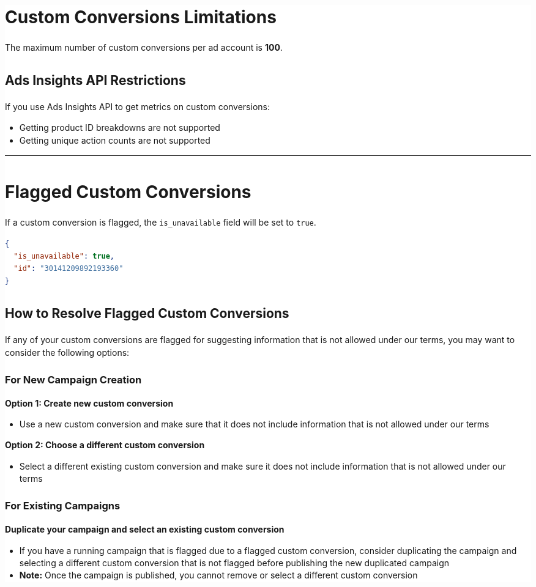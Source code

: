 
# Custom Conversions Limitations

The maximum number of custom conversions per ad account is **100**.

## Ads Insights API Restrictions

If you use Ads Insights API to get metrics on custom conversions:

- Getting product ID breakdowns are not supported
- Getting unique action counts are not supported

---

# Flagged Custom Conversions

If a custom conversion is flagged, the `is_unavailable` field will be set to
`true`.

```json
{
  "is_unavailable": true,
  "id": "30141209892193360"
}
```

## How to Resolve Flagged Custom Conversions

If any of your custom conversions are flagged for suggesting information that is
not allowed under our terms, you may want to consider the following options:

### For New Campaign Creation

**Option 1: Create new custom conversion**

- Use a new custom conversion and make sure that it does not include information
  that is not allowed under our terms

**Option 2: Choose a different custom conversion**

- Select a different existing custom conversion and make sure it does not
  include information that is not allowed under our terms

### For Existing Campaigns

**Duplicate your campaign and select an existing custom conversion**

- If you have a running campaign that is flagged due to a flagged custom
  conversion, consider duplicating the campaign and selecting a different custom
  conversion that is not flagged before publishing the new duplicated campaign
- **Note:** Once the campaign is published, you cannot remove or select a
  different custom conversion
